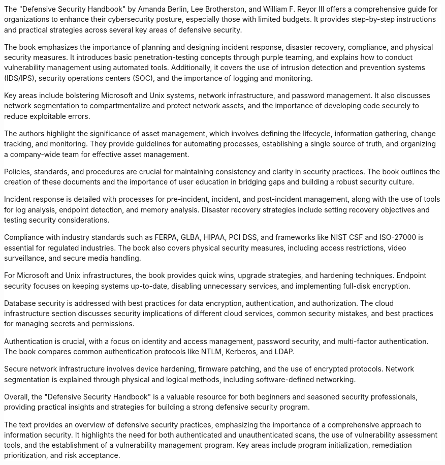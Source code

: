 
The "Defensive Security Handbook" by Amanda Berlin, Lee Brotherston, and William F. Reyor III offers a comprehensive guide for organizations to enhance their cybersecurity posture, especially those with limited budgets. It provides step-by-step instructions and practical strategies across several key areas of defensive security.

The book emphasizes the importance of planning and designing incident response, disaster recovery, compliance, and physical security measures. It introduces basic penetration-testing concepts through purple teaming, and explains how to conduct vulnerability management using automated tools. Additionally, it covers the use of intrusion detection and prevention systems (IDS/IPS), security operations centers (SOC), and the importance of logging and monitoring.

Key areas include bolstering Microsoft and Unix systems, network infrastructure, and password management. It also discusses network segmentation to compartmentalize and protect network assets, and the importance of developing code securely to reduce exploitable errors.

The authors highlight the significance of asset management, which involves defining the lifecycle, information gathering, change tracking, and monitoring. They provide guidelines for automating processes, establishing a single source of truth, and organizing a company-wide team for effective asset management.

Policies, standards, and procedures are crucial for maintaining consistency and clarity in security practices. The book outlines the creation of these documents and the importance of user education in bridging gaps and building a robust security culture.

Incident response is detailed with processes for pre-incident, incident, and post-incident management, along with the use of tools for log analysis, endpoint detection, and memory analysis. Disaster recovery strategies include setting recovery objectives and testing security considerations.

Compliance with industry standards such as FERPA, GLBA, HIPAA, PCI DSS, and frameworks like NIST CSF and ISO-27000 is essential for regulated industries. The book also covers physical security measures, including access restrictions, video surveillance, and secure media handling.

For Microsoft and Unix infrastructures, the book provides quick wins, upgrade strategies, and hardening techniques. Endpoint security focuses on keeping systems up-to-date, disabling unnecessary services, and implementing full-disk encryption.

Database security is addressed with best practices for data encryption, authentication, and authorization. The cloud infrastructure section discusses security implications of different cloud services, common security mistakes, and best practices for managing secrets and permissions.

Authentication is crucial, with a focus on identity and access management, password security, and multi-factor authentication. The book compares common authentication protocols like NTLM, Kerberos, and LDAP.

Secure network infrastructure involves device hardening, firmware patching, and the use of encrypted protocols. Network segmentation is explained through physical and logical methods, including software-defined networking.

Overall, the "Defensive Security Handbook" is a valuable resource for both beginners and seasoned security professionals, providing practical insights and strategies for building a strong defensive security program.



The text provides an overview of defensive security practices, emphasizing the importance of a comprehensive approach to information security. It highlights the need for both authenticated and unauthenticated scans, the use of vulnerability assessment tools, and the establishment of a vulnerability management program. Key areas include program initialization, remediation prioritization, and risk acceptance.
